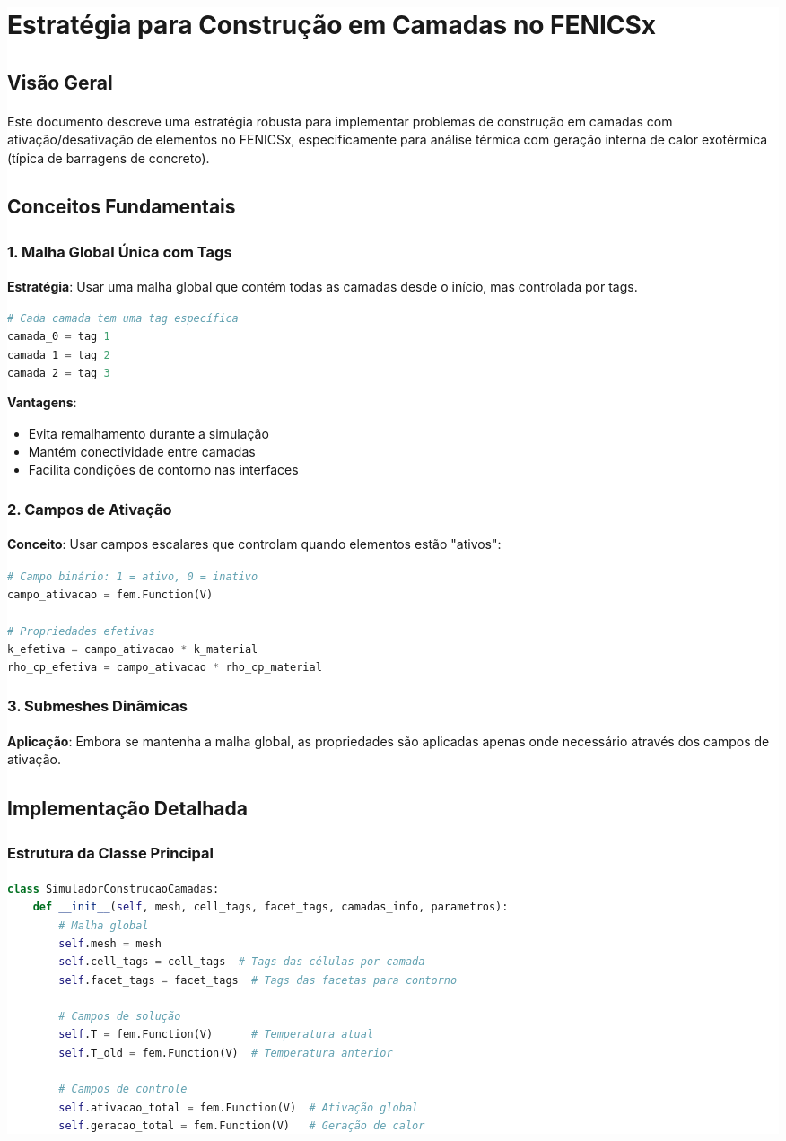 # Estratégia para Construção em Camadas no FENICSx

## Visão Geral

Este documento descreve uma estratégia robusta para implementar problemas de construção em camadas com ativação/desativação de elementos no FENICSx, especificamente para análise térmica com geração interna de calor exotérmica (típica de barragens de concreto).

## Conceitos Fundamentais

### 1. Malha Global Única com Tags

**Estratégia**: Usar uma malha global que contém todas as camadas desde o início, mas controlada por tags.

```python
# Cada camada tem uma tag específica
camada_0 = tag 1
camada_1 = tag 2  
camada_2 = tag 3
```

**Vantagens**:
- Evita remalhamento durante a simulação
- Mantém conectividade entre camadas
- Facilita condições de contorno nas interfaces

### 2. Campos de Ativação

**Conceito**: Usar campos escalares que controlam quando elementos estão "ativos":

```python
# Campo binário: 1 = ativo, 0 = inativo
campo_ativacao = fem.Function(V)

# Propriedades efetivas
k_efetiva = campo_ativacao * k_material
rho_cp_efetiva = campo_ativacao * rho_cp_material
```

### 3. Submeshes Dinâmicas

**Aplicação**: Embora se mantenha a malha global, as propriedades são aplicadas apenas onde necessário através dos campos de ativação.

## Implementação Detalhada

### Estrutura da Classe Principal

```python
class SimuladorConstrucaoCamadas:
    def __init__(self, mesh, cell_tags, facet_tags, camadas_info, parametros):
        # Malha global
        self.mesh = mesh
        self.cell_tags = cell_tags  # Tags das células por camada
        self.facet_tags = facet_tags  # Tags das facetas para contorno
        
        # Campos de solução
        self.T = fem.Function(V)      # Temperatura atual
        self.T_old = fem.Function(V)  # Temperatura anterior
        
        # Campos de controle
        self.ativacao_total = fem.Function(V)  # Ativação global
        self.geracao_total = fem.Function(V)   # Geração de calor
```